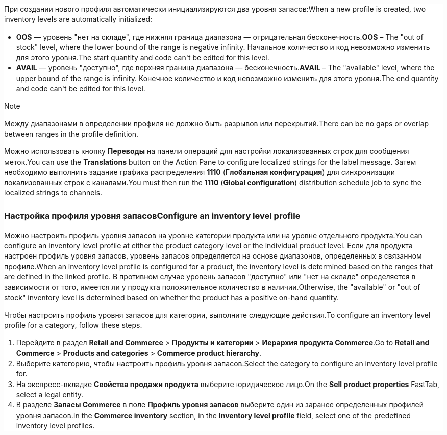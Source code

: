 <span data-ttu-id="5a83b-134">При создании нового профиля автоматически инициализируются два уровня запасов:</span><span class="sxs-lookup"><span data-stu-id="5a83b-134">When a new profile is created, two inventory levels are automatically initialized:</span></span>

- <span data-ttu-id="5a83b-135">**OOS** — уровень "нет на складе", где нижняя граница диапазона — отрицательная бесконечность.</span><span class="sxs-lookup"><span data-stu-id="5a83b-135">**OOS** – The "out of stock" level, where the lower bound of the range is negative infinity.</span></span> <span data-ttu-id="5a83b-136">Начальное количество и код невозможно изменить для этого уровня.</span><span class="sxs-lookup"><span data-stu-id="5a83b-136">The start quantity and code can't be edited for this level.</span></span>
- <span data-ttu-id="5a83b-137">**AVAIL** — уровень "доступно", где верхняя граница диапазона — бесконечность.</span><span class="sxs-lookup"><span data-stu-id="5a83b-137">**AVAIL** – The "available" level, where the upper bound of the range is infinity.</span></span> <span data-ttu-id="5a83b-138">Конечное количество и код невозможно изменить для этого уровня.</span><span class="sxs-lookup"><span data-stu-id="5a83b-138">The end quantity and code can't be edited for this level.</span></span>

> [!NOTE]
> <span data-ttu-id="5a83b-139">Между диапазонами в определении профиля не должно быть разрывов или перекрытий.</span><span class="sxs-lookup"><span data-stu-id="5a83b-139">There can be no gaps or overlap between ranges in the profile definition.</span></span>

<span data-ttu-id="5a83b-140">Можно использовать кнопку **Переводы** на панели операций для настройки локализованных строк для сообщения меток.</span><span class="sxs-lookup"><span data-stu-id="5a83b-140">You can use the **Translations** button on the Action Pane to configure localized strings for the label message.</span></span> <span data-ttu-id="5a83b-141">Затем необходимо выполнить задание графика распределения **1110** (**Глобальная конфигурация**) для синхронизации локализованных строк с каналами.</span><span class="sxs-lookup"><span data-stu-id="5a83b-141">You must then run the **1110** (**Global configuration**) distribution schedule job to sync the localized strings to channels.</span></span>

### <a name="configure-an-inventory-level-profile"></a><span data-ttu-id="5a83b-142">Настройка профиля уровня запасов</span><span class="sxs-lookup"><span data-stu-id="5a83b-142">Configure an inventory level profile</span></span>

<span data-ttu-id="5a83b-143">Можно настроить профиль уровня запасов на уровне категории продукта или на уровне отдельного продукта.</span><span class="sxs-lookup"><span data-stu-id="5a83b-143">You can configure an inventory level profile at either the product category level or the individual product level.</span></span> <span data-ttu-id="5a83b-144">Если для продукта настроен профиль уровня запасов, уровень запасов определяется на основе диапазонов, определенных в связанном профиле.</span><span class="sxs-lookup"><span data-stu-id="5a83b-144">When an inventory level profile is configured for a product, the inventory level is determined based on the ranges that are defined in the linked profile.</span></span> <span data-ttu-id="5a83b-145">В противном случае уровень запасов "доступно" или "нет на складе" определяется в зависимости от того, имеется ли у продукта положительное количество в наличии.</span><span class="sxs-lookup"><span data-stu-id="5a83b-145">Otherwise, the "available" or "out of stock" inventory level is determined based on whether the product has a positive on-hand quantity.</span></span>

<span data-ttu-id="5a83b-146">Чтобы настроить профиль уровня запасов для категории, выполните следующие действия.</span><span class="sxs-lookup"><span data-stu-id="5a83b-146">To configure an inventory level profile for a category, follow these steps.</span></span>

1. <span data-ttu-id="5a83b-147">Перейдите в раздел **Retail and Commerce** \> **Продукты и категории** \> **Иерархия продукта Commerce**.</span><span class="sxs-lookup"><span data-stu-id="5a83b-147">Go to **Retail and Commerce** \> **Products and categories** \> **Commerce product hierarchy**.</span></span>
1. <span data-ttu-id="5a83b-148">Выберите категорию, чтобы настроить профиль уровня запасов.</span><span class="sxs-lookup"><span data-stu-id="5a83b-148">Select the category to configure an inventory level profile for.</span></span>
1. <span data-ttu-id="5a83b-149">На экспресс-вкладке **Свойства продажи продукта** выберите юридическое лицо.</span><span class="sxs-lookup"><span data-stu-id="5a83b-149">On the **Sell product properties** FastTab, select a legal entity.</span></span>
1. <span data-ttu-id="5a83b-150">В разделе **Запасы Commerce** в поле **Профиль уровня запасов** выберите один из заранее определенных профилей уровня запасов.</span><span class="sxs-lookup"><span data-stu-id="5a83b-150">In the **Commerce inventory** section, in the **Inventory level profile** field, select one of the predefined inventory level profiles.</span></span>